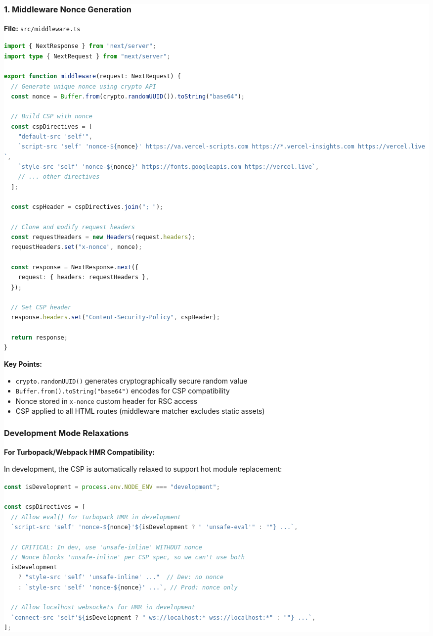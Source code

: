 ### 1. Middleware Nonce Generation

**File:** `src/middleware.ts`

```typescript
import { NextResponse } from "next/server";
import type { NextRequest } from "next/server";

export function middleware(request: NextRequest) {
  // Generate unique nonce using crypto API
  const nonce = Buffer.from(crypto.randomUUID()).toString("base64");
  
  // Build CSP with nonce
  const cspDirectives = [
    "default-src 'self'",
    `script-src 'self' 'nonce-${nonce}' https://va.vercel-scripts.com https://*.vercel-insights.com https://vercel.live`,
    `style-src 'self' 'nonce-${nonce}' https://fonts.googleapis.com https://vercel.live`,
    // ... other directives
  ];

  const cspHeader = cspDirectives.join("; ");

  // Clone and modify request headers
  const requestHeaders = new Headers(request.headers);
  requestHeaders.set("x-nonce", nonce);

  const response = NextResponse.next({
    request: { headers: requestHeaders },
  });

  // Set CSP header
  response.headers.set("Content-Security-Policy", cspHeader);

  return response;
}
```

**Key Points:**
- `crypto.randomUUID()` generates cryptographically secure random value
- `Buffer.from().toString("base64")` encodes for CSP compatibility
- Nonce stored in `x-nonce` custom header for RSC access
- CSP applied to all HTML routes (middleware matcher excludes static assets)

### Development Mode Relaxations

**For Turbopack/Webpack HMR Compatibility:**

In development, the CSP is automatically relaxed to support hot module replacement:

```typescript
const isDevelopment = process.env.NODE_ENV === "development";

const cspDirectives = [
  // Allow eval() for Turbopack HMR in development
  `script-src 'self' 'nonce-${nonce}'${isDevelopment ? " 'unsafe-eval'" : ""} ...`,
  
  // CRITICAL: In dev, use 'unsafe-inline' WITHOUT nonce
  // Nonce blocks 'unsafe-inline' per CSP spec, so we can't use both
  isDevelopment
    ? "style-src 'self' 'unsafe-inline' ..."  // Dev: no nonce
    : `style-src 'self' 'nonce-${nonce}' ...`, // Prod: nonce only
  
  // Allow localhost websockets for HMR in development
  `connect-src 'self'${isDevelopment ? " ws://localhost:* wss://localhost:*" : ""} ...`,
];
```